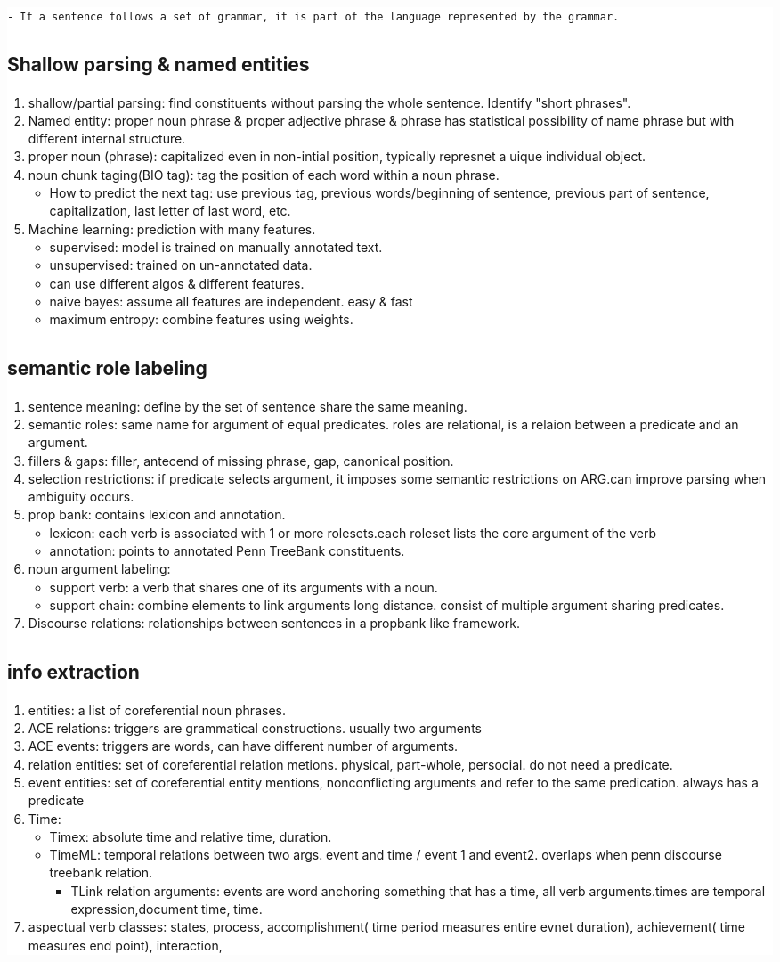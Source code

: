     - If a sentence follows a set of grammar, it is part of the language represented by the grammar.  

## Shallow parsing & named entities
1. shallow/partial parsing: find constituents without parsing the whole sentence. Identify "short phrases". 
2. Named entity: proper noun phrase & proper adjective phrase & phrase has statistical possibility of name phrase but with different internal structure. 
3. proper noun (phrase): capitalized even in non-intial position, typically represnet a uique individual object. 
4. noun chunk taging(BIO tag): tag the position of each word within a noun phrase. 
   - How to predict the next tag: use previous tag, previous words/beginning of sentence, previous part of sentence, capitalization, last letter of last word, etc. 
5. Machine learning: prediction with many features. 
   - supervised: model is trained on manually annotated text.
   - unsupervised: trained on un-annotated data. 
   - can use different algos & different features. 
   - naive bayes: assume all features are independent. easy & fast
   - maximum entropy: combine features using weights. 


## semantic role labeling
1. sentence meaning: define by the set of sentence share the same meaning. 
2. semantic roles: same name for argument of equal predicates. roles are relational, is a relaion between a predicate and an argument.
3. fillers & gaps: filler, antecend of missing phrase, gap, canonical position. 
4. selection restrictions: if predicate selects argument, it imposes some semantic restrictions on ARG.can improve parsing when ambiguity occurs. 
5. prop bank: contains lexicon and annotation. 
   - lexicon: each verb is associated with 1 or more rolesets.each roleset lists the core argument of the verb
   - annotation:  points to annotated Penn TreeBank constituents. 
6. noun argument labeling:
   - support verb: a verb that shares one of its arguments with a noun.
   - support chain: combine elements to link arguments long distance. consist of multiple argument sharing predicates. 
7. Discourse relations: relationships between sentences in a propbank like framework.

## info extraction
1. entities: a list of coreferential noun phrases. 
2. ACE relations: triggers are grammatical constructions. usually two arguments
3. ACE events: triggers are words, can have different number of arguments. 
4. relation entities: set of coreferential relation metions. physical, part-whole, persocial. do not need a predicate. 
5. event entities: set of coreferential entity mentions, nonconflicting arguments and refer to the same predication. always has a predicate
6. Time: 
   - Timex: absolute time and relative time, duration.
   - TimeML: temporal relations between two args. event and time / event 1 and event2. overlaps when penn discourse treebank relation. 
     - TLink relation arguments: events are word anchoring something that has a time,  all verb arguments.times are temporal expression,document time, time. 
7. aspectual verb classes: states, process, accomplishment( time period measures entire evnet duration), achievement( time measures end point), interaction, 
